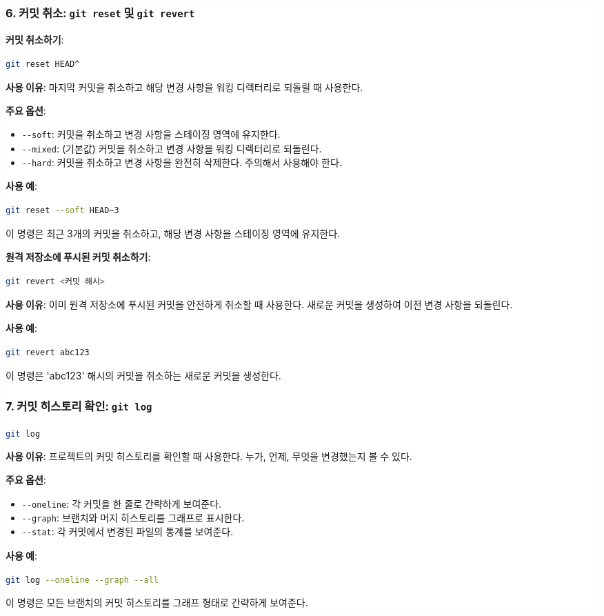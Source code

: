 ### 6. 커밋 취소: `git reset` 및 `git revert`

**커밋 취소하기**:

```bash
git reset HEAD^
```

**사용 이유**: 마지막 커밋을 취소하고 해당 변경 사항을 워킹 디렉터리로 되돌릴 때 사용한다.

**주요 옵션**:

-   `--soft`: 커밋을 취소하고 변경 사항을 스테이징 영역에 유지한다.
-   `--mixed`: (기본값) 커밋을 취소하고 변경 사항을 워킹 디렉터리로 되돌린다.
-   `--hard`: 커밋을 취소하고 변경 사항을 완전히 삭제한다. 주의해서 사용해야 한다.

**사용 예**:

```bash
git reset --soft HEAD~3
```

이 명령은 최근 3개의 커밋을 취소하고, 해당 변경 사항을 스테이징 영역에 유지한다.

**원격 저장소에 푸시된 커밋 취소하기**:

```bash
git revert <커밋 해시>
```

**사용 이유**: 이미 원격 저장소에 푸시된 커밋을 안전하게 취소할 때 사용한다. 새로운 커밋을 생성하여 이전 변경 사항을 되돌린다.

**사용 예**:

```bash
git revert abc123
```

이 명령은 'abc123' 해시의 커밋을 취소하는 새로운 커밋을 생성한다.

### 7. 커밋 히스토리 확인: `git log`

```bash
git log
```

**사용 이유**: 프로젝트의 커밋 히스토리를 확인할 때 사용한다. 누가, 언제, 무엇을 변경했는지 볼 수 있다.

**주요 옵션**:

-   `--oneline`: 각 커밋을 한 줄로 간략하게 보여준다.
-   `--graph`: 브랜치와 머지 히스토리를 그래프로 표시한다.
-   `--stat`: 각 커밋에서 변경된 파일의 통계를 보여준다.

**사용 예**:

```bash
git log --oneline --graph --all
```

이 명령은 모든 브랜치의 커밋 히스토리를 그래프 형태로 간략하게 보여준다.
